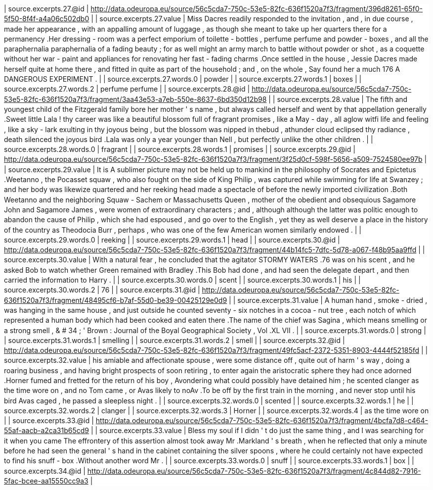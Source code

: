 | source.excerpts.27.@id | http://data.odeuropa.eu/source/56c5cda7-750c-53e5-82fc-636f1520a7f3/fragment/396d8261-65f0-5f50-8f4f-a4a06c502db0 |
| source.excerpts.27.value | Miss Dacres readily responded to the invitation , and , in due course , made her appearance , with an appalling amount of luggage , as though she meant to take up her quarters there for a permanency .Her dressing - room was a perfect emporium of toilette - bottles , perfume perfume and powder - boxes , and all the paraphernalia paraphernalia of a fading beauty ; for as well might an army march to battle without powder or shot , as a coquette without her war - paint and appliances for renovating her fast - fading charms .Once settled in the house , Jessie Dacres made herself quite at home there , and fitted in quite as part of the household ; and , on the whole , Say found her a much 176 A DANGEROUS EXPERIMENT . |
| source.excerpts.27.words.0 | powder |
| source.excerpts.27.words.1 | boxes |
| source.excerpts.27.words.2 | perfume perfume |
| source.excerpts.28.@id | http://data.odeuropa.eu/source/56c5cda7-750c-53e5-82fc-636f1520a7f3/fragment/3aa43e53-a7eb-550e-8637-6bd350d12b98 |
| source.excerpts.28.value | The fifth and youngest child of the Fitzgerald family bore her mother ' s name , but always called herself and went by that appellation generally .Sweet little Lala ! thy career was like a beautiful blossom full of fragrant promises , like a May - day , all aglow witfi life and feeling , like a sky - lark exulting in thy joyous being , but the blossom was nipped in thebud , athunder cloud eclipsed thy radiance , death silenced the joyous bird .Lala was only a year younger than Nell , but perfectly unlike the other children . |
| source.excerpts.28.words.0 | fragrant |
| source.excerpts.28.words.1 | promises |
| source.excerpts.29.@id | http://data.odeuropa.eu/source/56c5cda7-750c-53e5-82fc-636f1520a7f3/fragment/3f25d0cf-598f-5656-a509-7524580ee97b |
| source.excerpts.29.value | It is A sublimer picture may not be held up to mankind in the philosophy of Socrates and Epictetus .Weetanno , the Pocasset squaw , who also fought on the side of King Philip , was captured while swimming for life at Swanzey ; and her body was likewize quartered and her reeking head made a spectacle of before the newly imported civilization .Both Weetanno and the neighboring Squaw - Sachem or Massachusetts Queen , mother of the obedient and obsequious Sagamore John and Sagamore James , were women of extraordinary characters ; and , although although the latter was politic enough to abandon the cause of Philip , which she had espoused , and go over to the English , yet they as well deserve a place in the history of the country as Theodocia Burr , perhaps , who was one of the few American women similarly endowed . |
| source.excerpts.29.words.0 | reeking |
| source.excerpts.29.words.1 | head |
| source.excerpts.30.@id | http://data.odeuropa.eu/source/56c5cda7-750c-53e5-82fc-636f1520a7f3/fragment/44b14fc5-7dfc-5d78-a067-f48b95aa9ffd |
| source.excerpts.30.value | With a natural fear , he concluded that the agitator STORMY WATERS .76 was on his scent , and he asked Bob to watch whether Green remained with Bradley .This Bob had done , and had seen the delegate depart , and then carried the information to Harry . |
| source.excerpts.30.words.0 | scent |
| source.excerpts.30.words.1 | his |
| source.excerpts.30.words.2 | 76 |
| source.excerpts.31.@id | http://data.odeuropa.eu/source/56c5cda7-750c-53e5-82fc-636f1520a7f3/fragment/48495cf6-b7af-55d0-be39-00425129e0d9 |
| source.excerpts.31.value | A human hand , smoke - dried , was hanging in the same house , and just outside he counted seventy - six notches in a cocoa - nut tree , each notch of which represented a human body which had been cooked and eaten there .The name of the chief was Sagina , which means smelling or a strong smell , & # 34 ; ' Brown : Journal of the Boyal Geographical Society , Vol .XL VII . |
| source.excerpts.31.words.0 | strong |
| source.excerpts.31.words.1 | smelling |
| source.excerpts.31.words.2 | smell |
| source.excerpts.32.@id | http://data.odeuropa.eu/source/56c5cda7-750c-53e5-82fc-636f1520a7f3/fragment/49fc5acf-2372-5351-8903-4444f52185fd |
| source.excerpts.32.value | his amiable and affectionate spouse , were some distance off , quite out of harm ' s way , doing a roaring business , and having bright prospects of soon retiring , to enter again the aristocratic sphere they had once adorned .Horner fumed and fretted for the return of his boy , Avondering what could possibly have detained him ; he scented clanger as the time wore on , and no Tom came , or Avas likely to noAv .To be off by the first train in the morning , and never stop until his bird Avas caged , he passed a sleepless night . |
| source.excerpts.32.words.0 | scented |
| source.excerpts.32.words.1 | he |
| source.excerpts.32.words.2 | clanger |
| source.excerpts.32.words.3 | Horner |
| source.excerpts.32.words.4 | as the time wore on |
| source.excerpts.33.@id | http://data.odeuropa.eu/source/56c5cda7-750c-53e5-82fc-636f1520a7f3/fragment/4bcfa7d8-c464-55af-aacb-a2ca31b65cd9 |
| source.excerpts.33.value | Bless my soul if I didn ' t do just the same thing , and I was searching for it when you came The effrontery of this assertion almost took away Mr .Markland ' s breath , when he reflected that only a minute before he had seen the general ' s hand in the cabinet containing the silver spoons , where he could certainly not have expected to find his snuff - box .Without another word Mr . |
| source.excerpts.33.words.0 | snuff |
| source.excerpts.33.words.1 | box |
| source.excerpts.34.@id | http://data.odeuropa.eu/source/56c5cda7-750c-53e5-82fc-636f1520a7f3/fragment/4c844d82-7916-5fac-bcee-aa15550cc9a3 |